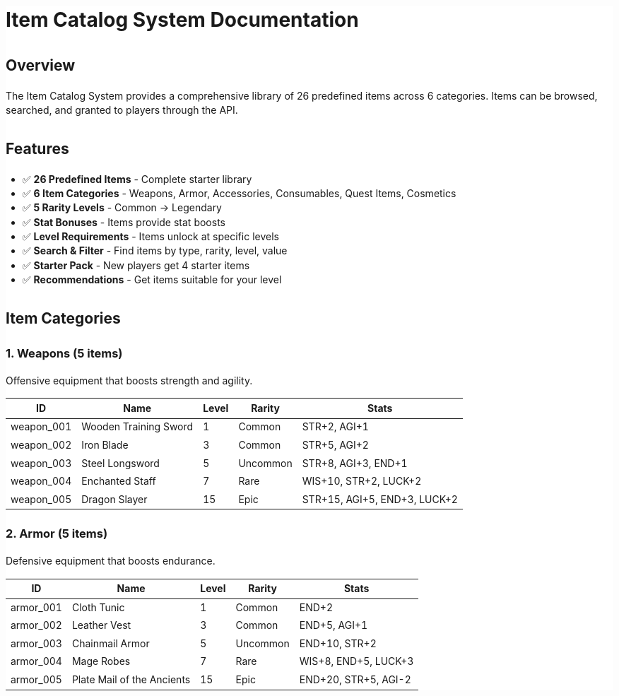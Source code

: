 # Item Catalog System Documentation

## Overview

The Item Catalog System provides a comprehensive library of 26 predefined items across 6 categories. Items can be browsed, searched, and granted to players through the API.

## Features

- ✅ **26 Predefined Items** - Complete starter library
- ✅ **6 Item Categories** - Weapons, Armor, Accessories, Consumables, Quest Items, Cosmetics
- ✅ **5 Rarity Levels** - Common → Legendary
- ✅ **Stat Bonuses** - Items provide stat boosts
- ✅ **Level Requirements** - Items unlock at specific levels
- ✅ **Search & Filter** - Find items by type, rarity, level, value
- ✅ **Starter Pack** - New players get 4 starter items
- ✅ **Recommendations** - Get items suitable for your level

## Item Categories

### 1. **Weapons** (5 items)
Offensive equipment that boosts strength and agility.

| ID | Name | Level | Rarity | Stats |
|---|---|---|---|---|
| weapon_001 | Wooden Training Sword | 1 | Common | STR+2, AGI+1 |
| weapon_002 | Iron Blade | 3 | Common | STR+5, AGI+2 |
| weapon_003 | Steel Longsword | 5 | Uncommon | STR+8, AGI+3, END+1 |
| weapon_004 | Enchanted Staff | 7 | Rare | WIS+10, STR+2, LUCK+2 |
| weapon_005 | Dragon Slayer | 15 | Epic | STR+15, AGI+5, END+3, LUCK+2 |

### 2. **Armor** (5 items)
Defensive equipment that boosts endurance.

| ID | Name | Level | Rarity | Stats |
|---|---|---|---|---|
| armor_001 | Cloth Tunic | 1 | Common | END+2 |
| armor_002 | Leather Vest | 3 | Common | END+5, AGI+1 |
| armor_003 | Chainmail Armor | 5 | Uncommon | END+10, STR+2 |
| armor_004 | Mage Robes | 7 | Rare | WIS+8, END+5, LUCK+3 |
| armor_005 | Plate Mail of the Ancients | 15 | Epic | END+20, STR+5, AGI-2 |
